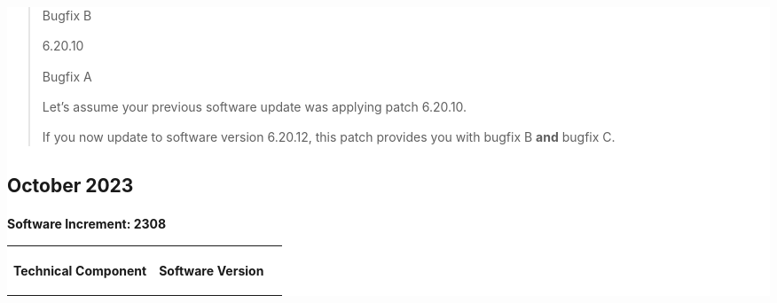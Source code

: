 > 
> Bugfix B
> 
> 
> 
> </td>
> </tr>
> <tr>
> <td valign="top">
> 
> 6.20.10
> 
> 
> 
> </td>
> <td valign="top">
> 
> Bugfix A
> 
> 
> 
> </td>
> </tr>
> </table>
> 
> Let’s assume your previous software update was applying patch 6.20.10.
> 
> If you now update to software version 6.20.12, this patch provides you with bugfix B **and** bugfix C.



<a name="loio023a4725bb734f86be8a5625abe54110__section_d44_zpb_bzb"/>

## October 2023

**Software Increment: 2308**


<table>
<tr>
<th valign="top">

Technical Component



</th>
<th valign="top">

Software Version



</th>
<th valign="top">
